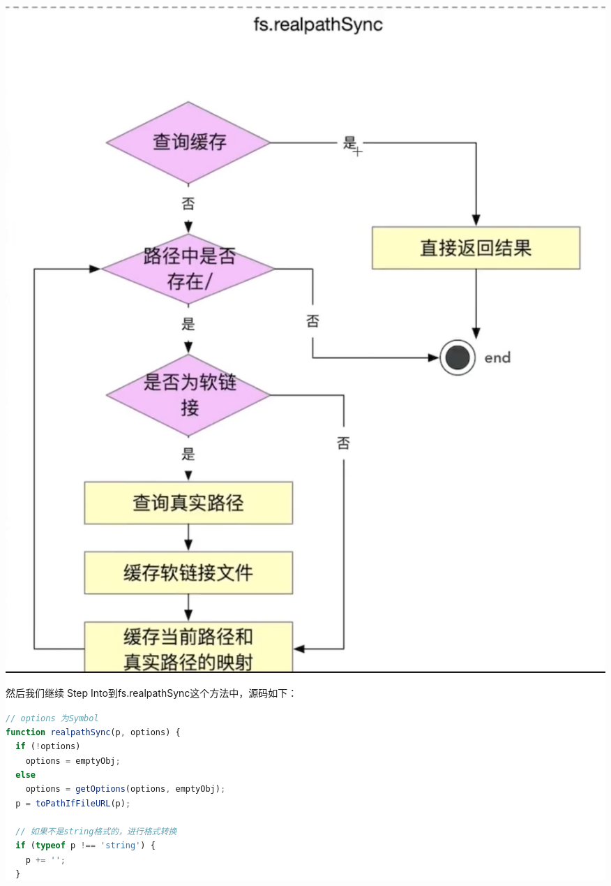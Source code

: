 ![image.png](./images/0212.png)


然后我们继续 Step Into到fs.realpathSync这个方法中，源码如下：
```javascript
// options 为Symbol
function realpathSync(p, options) {
  if (!options)
    options = emptyObj;
  else
    options = getOptions(options, emptyObj);
  p = toPathIfFileURL(p);
  
  // 如果不是string格式的，进行格式转换
  if (typeof p !== 'string') {
    p += '';
  }
```